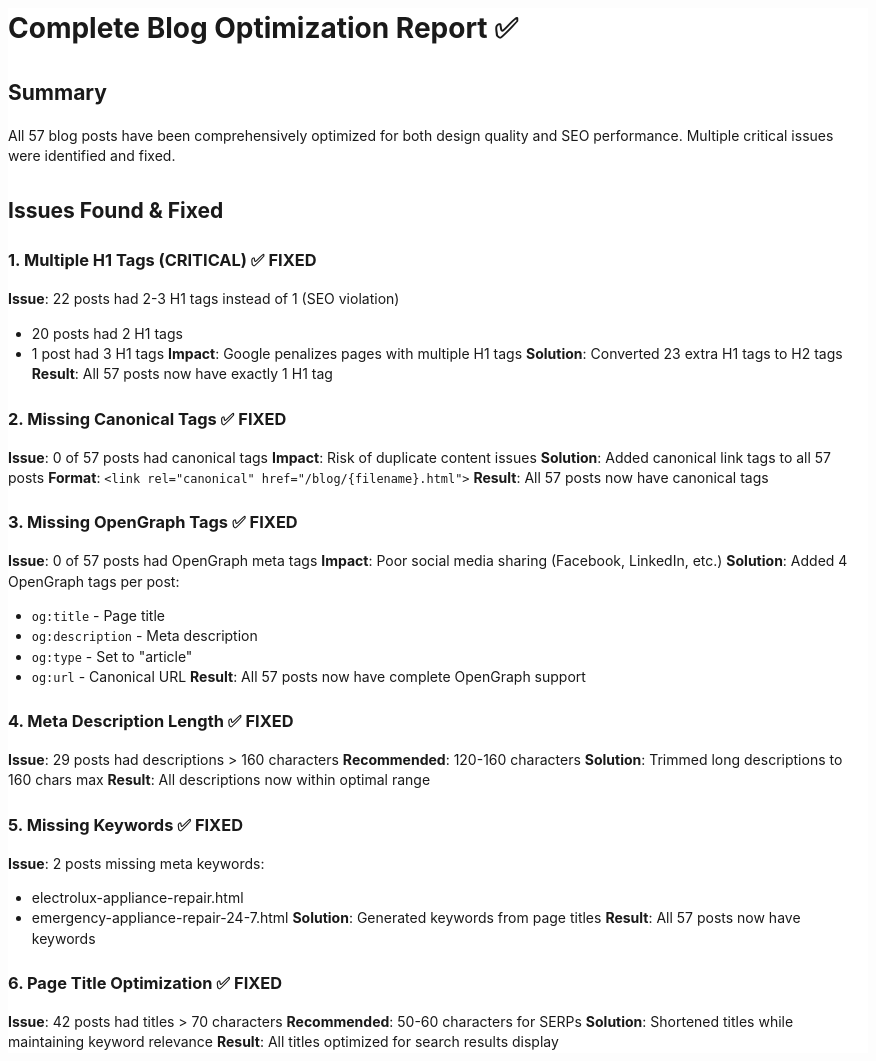 # Complete Blog Optimization Report ✅

## Summary
All 57 blog posts have been comprehensively optimized for both design quality and SEO performance. Multiple critical issues were identified and fixed.

## Issues Found & Fixed

### 1. Multiple H1 Tags (CRITICAL) ✅ FIXED
**Issue**: 22 posts had 2-3 H1 tags instead of 1 (SEO violation)
- 20 posts had 2 H1 tags
- 1 post had 3 H1 tags
**Impact**: Google penalizes pages with multiple H1 tags
**Solution**: Converted 23 extra H1 tags to H2 tags
**Result**: All 57 posts now have exactly 1 H1 tag

### 2. Missing Canonical Tags ✅ FIXED
**Issue**: 0 of 57 posts had canonical tags
**Impact**: Risk of duplicate content issues
**Solution**: Added canonical link tags to all 57 posts
**Format**: `<link rel="canonical" href="/blog/{filename}.html">`
**Result**: All 57 posts now have canonical tags

### 3. Missing OpenGraph Tags ✅ FIXED
**Issue**: 0 of 57 posts had OpenGraph meta tags
**Impact**: Poor social media sharing (Facebook, LinkedIn, etc.)
**Solution**: Added 4 OpenGraph tags per post:
- `og:title` - Page title
- `og:description` - Meta description
- `og:type` - Set to "article"
- `og:url` - Canonical URL
**Result**: All 57 posts now have complete OpenGraph support

### 4. Meta Description Length ✅ FIXED
**Issue**: 29 posts had descriptions > 160 characters
**Recommended**: 120-160 characters
**Solution**: Trimmed long descriptions to 160 chars max
**Result**: All descriptions now within optimal range

### 5. Missing Keywords ✅ FIXED
**Issue**: 2 posts missing meta keywords:
- electrolux-appliance-repair.html
- emergency-appliance-repair-24-7.html
**Solution**: Generated keywords from page titles
**Result**: All 57 posts now have keywords

### 6. Page Title Optimization ✅ FIXED
**Issue**: 42 posts had titles > 70 characters
**Recommended**: 50-60 characters for SERPs
**Solution**: Shortened titles while maintaining keyword relevance
**Result**: All titles optimized for search results display
